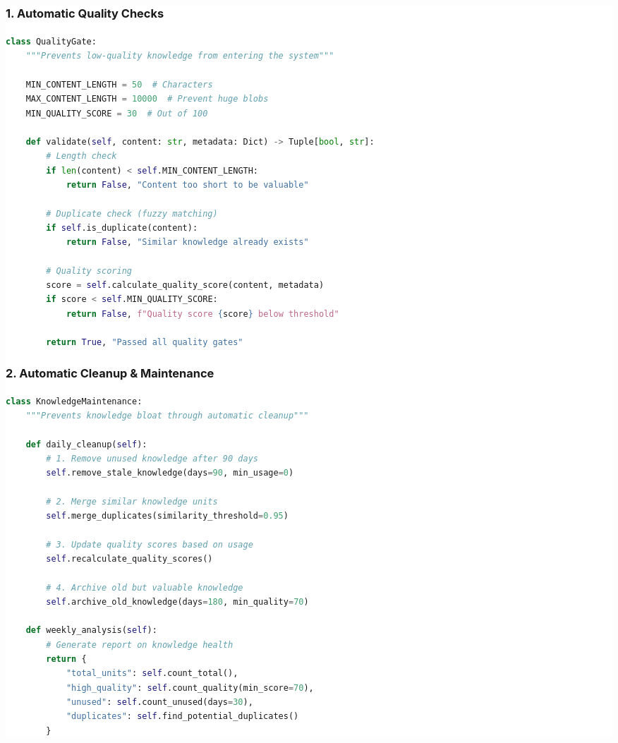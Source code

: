 ### 1. Automatic Quality Checks

```python
class QualityGate:
    """Prevents low-quality knowledge from entering the system"""
    
    MIN_CONTENT_LENGTH = 50  # Characters
    MAX_CONTENT_LENGTH = 10000  # Prevent huge blobs
    MIN_QUALITY_SCORE = 30  # Out of 100
    
    def validate(self, content: str, metadata: Dict) -> Tuple[bool, str]:
        # Length check
        if len(content) < self.MIN_CONTENT_LENGTH:
            return False, "Content too short to be valuable"
            
        # Duplicate check (fuzzy matching)
        if self.is_duplicate(content):
            return False, "Similar knowledge already exists"
            
        # Quality scoring
        score = self.calculate_quality_score(content, metadata)
        if score < self.MIN_QUALITY_SCORE:
            return False, f"Quality score {score} below threshold"
            
        return True, "Passed all quality gates"
```

### 2. Automatic Cleanup & Maintenance

```python
class KnowledgeMaintenance:
    """Prevents knowledge bloat through automatic cleanup"""
    
    def daily_cleanup(self):
        # 1. Remove unused knowledge after 90 days
        self.remove_stale_knowledge(days=90, min_usage=0)
        
        # 2. Merge similar knowledge units
        self.merge_duplicates(similarity_threshold=0.95)
        
        # 3. Update quality scores based on usage
        self.recalculate_quality_scores()
        
        # 4. Archive old but valuable knowledge
        self.archive_old_knowledge(days=180, min_quality=70)
    
    def weekly_analysis(self):
        # Generate report on knowledge health
        return {
            "total_units": self.count_total(),
            "high_quality": self.count_quality(min_score=70),
            "unused": self.count_unused(days=30),
            "duplicates": self.find_potential_duplicates()
        }
```

